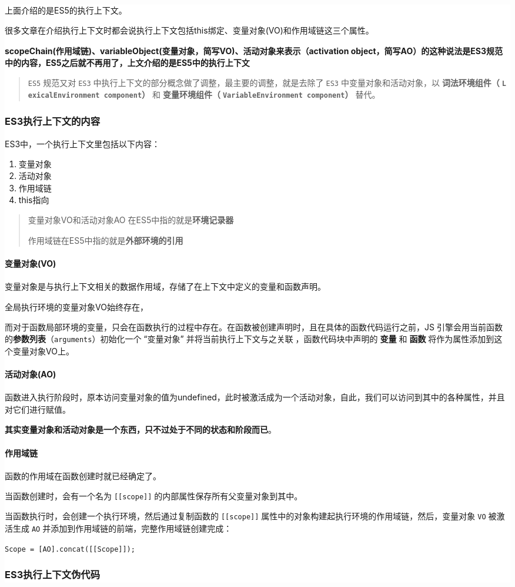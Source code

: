 上面介绍的是ES5的执行上下文。

很多文章在介绍执行上下文时都会说执行上下文包括this绑定、变量对象(VO)和作用域链这三个属性。

**scopeChain(作用域链)、variableObject(变量对象，简写VO)、活动对象来表示（activation object，简写AO）的这种说法是ES3规范中的内容，ES5之后就不再用了，上文介绍的是ES5中的执行上下文**

> `ES5` 规范又对 `ES3` 中执行上下文的部分概念做了调整，最主要的调整，就是去除了 `ES3` 中变量对象和活动对象，以 **词法环境组件（** **`LexicalEnvironment component`）** 和 **变量环境组件（** **`VariableEnvironment component`）** 替代。





### ES3执行上下文的内容

ES3中，一个执行上下文里包括以下内容：

1. 变量对象
2. 活动对象
3. 作用域链
4. this指向

> 变量对象VO和活动对象AO 在ES5中指的就是**环境记录器**
>
> 作用域链在ES5中指的就是**外部环境的引用**



#### 变量对象(VO)

变量对象是与执行上下文相关的数据作用域，存储了在上下文中定义的变量和函数声明。

全局执行环境的变量对象VO始终存在，

而对于函数局部环境的变量，只会在函数执行的过程中存在。在函数被创建声明时，且在具体的函数代码运行之前，JS 引擎会用当前函数的**参数列表**（`arguments`）初始化一个 “变量对象” 并将当前执行上下文与之关联 ，函数代码块中声明的 **变量** 和 **函数** 将作为属性添加到这个变量对象VO上。



#### 活动对象(AO)

函数进入执行阶段时，原本访问变量对象的值为undefined，此时被激活成为一个活动对象，自此，我们可以访问到其中的各种属性，并且对它们进行赋值。

**其实变量对象和活动对象是一个东西，只不过处于不同的状态和阶段而已**。



#### 作用域链

函数的作用域在函数创建时就已经确定了。

当函数创建时，会有一个名为 `[[scope]]` 的内部属性保存所有父变量对象到其中。

当函数执行时，会创建一个执行环境，然后通过复制函数的 `[[scope]]`  属性中的对象构建起执行环境的作用域链，然后，变量对象 `VO` 被激活生成 `AO` 并添加到作用域链的前端，完整作用域链创建完成：

```
Scope = [AO].concat([[Scope]]);
```



### ES3执行上下文伪代码
